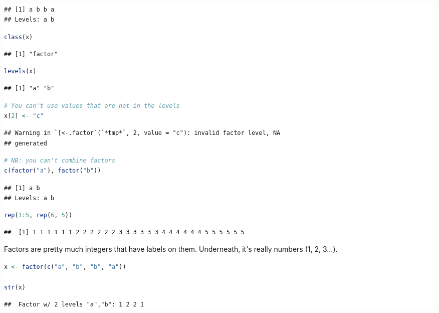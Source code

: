 ```
## [1] a b b a
## Levels: a b
```

```r
class(x)
```

```
## [1] "factor"
```

```r
levels(x)
```

```
## [1] "a" "b"
```

```r
# You can't use values that are not in the levels
x[2] <- "c"
```

```
## Warning in `[<-.factor`(`*tmp*`, 2, value = "c"): invalid factor level, NA
## generated
```

```r
# NB: you can't combine factors
c(factor("a"), factor("b"))
```

```
## [1] a b
## Levels: a b
```

```r
rep(1:5, rep(6, 5))
```

```
##  [1] 1 1 1 1 1 1 2 2 2 2 2 2 3 3 3 3 3 3 4 4 4 4 4 4 5 5 5 5 5 5
```

Factors are pretty much integers that have labels on them. Underneath, it's really numbers (1, 2, 3...). 


```r
x <- factor(c("a", "b", "b", "a"))

str(x)
```

```
##  Factor w/ 2 levels "a","b": 1 2 2 1
```
